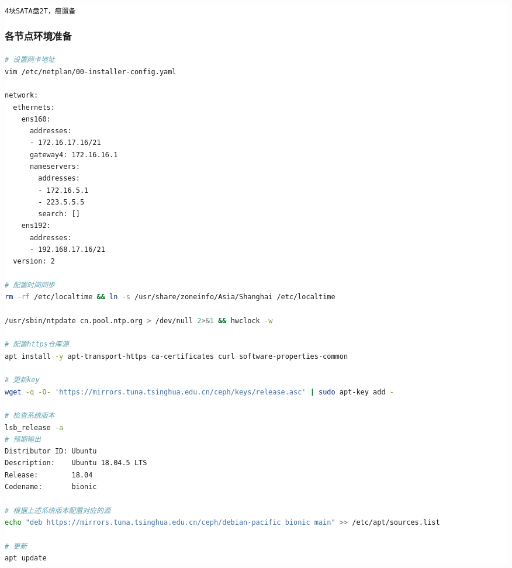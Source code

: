 ```bash
4块SATA盘2T，瘦置备
```

### 各节点环境准备

```bash
# 设置网卡地址
vim /etc/netplan/00-installer-config.yaml

network:
  ethernets:
    ens160:
      addresses:
      - 172.16.17.16/21
      gateway4: 172.16.16.1
      nameservers:
        addresses:
        - 172.16.5.1
        - 223.5.5.5
        search: []
    ens192:
      addresses:
      - 192.168.17.16/21
  version: 2

# 配置时间同步
rm -rf /etc/localtime && ln -s /usr/share/zoneinfo/Asia/Shanghai /etc/localtime

/usr/sbin/ntpdate cn.pool.ntp.org > /dev/null 2>&1 && hwclock -w

# 配置https仓库源
apt install -y apt-transport-https ca-certificates curl software-properties-common

# 更新key
wget -q -O- 'https://mirrors.tuna.tsinghua.edu.cn/ceph/keys/release.asc' | sudo apt-key add -

# 检查系统版本
lsb_release -a
# 预期输出
Distributor ID: Ubuntu
Description:    Ubuntu 18.04.5 LTS
Release:        18.04
Codename:       bionic

# 根据上述系统版本配置对应的源
echo "deb https://mirrors.tuna.tsinghua.edu.cn/ceph/debian-pacific bionic main" >> /etc/apt/sources.list

# 更新
apt update
```
